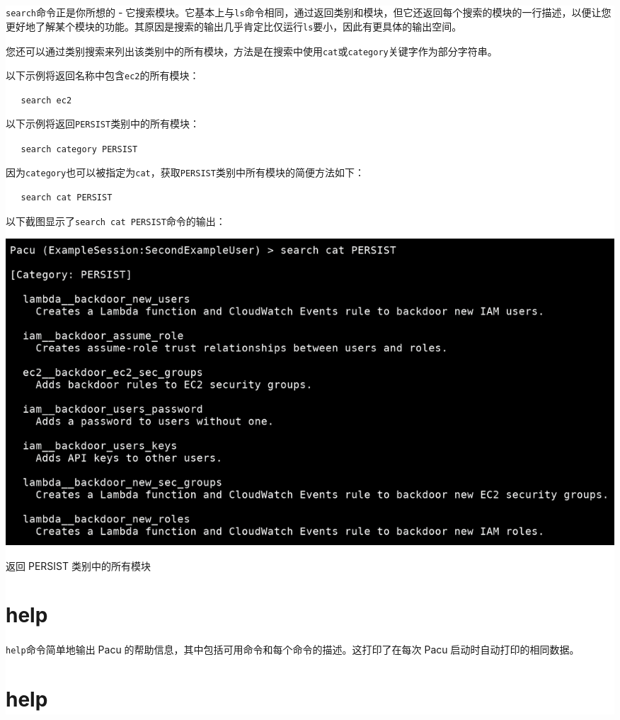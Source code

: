 `search`命令正是你所想的 - 它搜索模块。它基本上与`ls`命令相同，通过返回类别和模块，但它还返回每个搜索的模块的一行描述，以便让您更好地了解某个模块的功能。其原因是搜索的输出几乎肯定比仅运行`ls`要小，因此有更具体的输出空间。

您还可以通过类别搜索来列出该类别中的所有模块，方法是在搜索中使用`cat`或`category`关键字作为部分字符串。

以下示例将返回名称中包含`ec2`的所有模块：

```
   search ec2 
```

以下示例将返回`PERSIST`类别中的所有模块：

```
   search category PERSIST 
```

因为`category`也可以被指定为`cat`，获取`PERSIST`类别中所有模块的简便方法如下：

```
   search cat PERSIST 
```

以下截图显示了`search cat PERSIST`命令的输出：

![](img/8b2cd999-c152-43c0-a9b1-e53993f20c90.png)

返回 PERSIST 类别中的所有模块

# help

`help`命令简单地输出 Pacu 的帮助信息，其中包括可用命令和每个命令的描述。这打印了在每次 Pacu 启动时自动打印的相同数据。

# help <module name>
